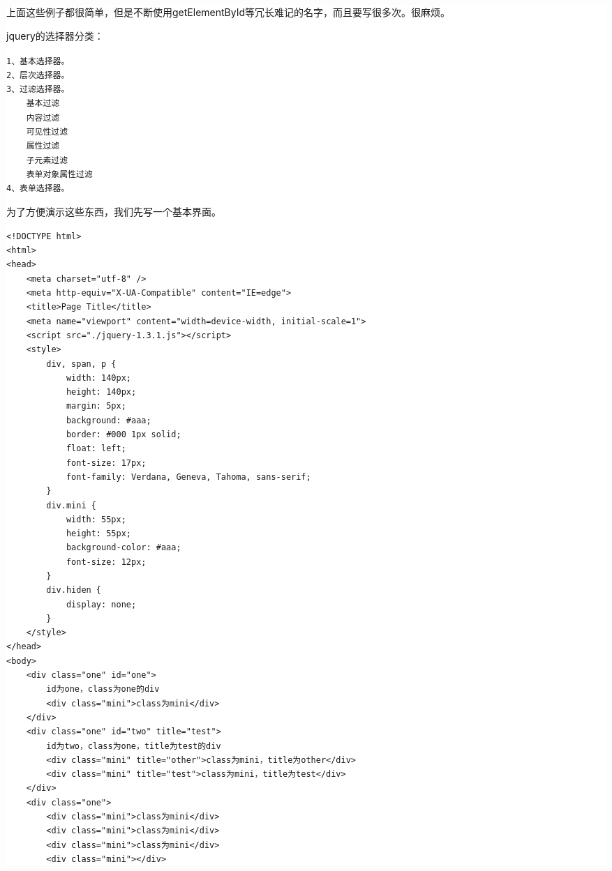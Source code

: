 上面这些例子都很简单，但是不断使用getElementById等冗长难记的名字，而且要写很多次。很麻烦。

jquery的选择器分类：

```\
1、基本选择器。
2、层次选择器。
3、过滤选择器。
	基本过滤
	内容过滤
	可见性过滤
	属性过滤
	子元素过滤
	表单对象属性过滤
4、表单选择器。

```

为了方便演示这些东西，我们先写一个基本界面。

```
<!DOCTYPE html>
<html>
<head>
    <meta charset="utf-8" />
    <meta http-equiv="X-UA-Compatible" content="IE=edge">
    <title>Page Title</title>
    <meta name="viewport" content="width=device-width, initial-scale=1">
    <script src="./jquery-1.3.1.js"></script>
    <style>
        div, span, p {
            width: 140px;
            height: 140px;
            margin: 5px;
            background: #aaa;
            border: #000 1px solid;
            float: left;
            font-size: 17px;
            font-family: Verdana, Geneva, Tahoma, sans-serif;
        }
        div.mini {
            width: 55px;
            height: 55px;
            background-color: #aaa;
            font-size: 12px;
        }
        div.hiden {
            display: none;
        }
    </style>
</head>
<body>
    <div class="one" id="one">
        id为one，class为one的div
        <div class="mini">class为mini</div>
    </div>
    <div class="one" id="two" title="test">
        id为two，class为one，title为test的div
        <div class="mini" title="other">class为mini，title为other</div>
        <div class="mini" title="test">class为mini，title为test</div>
    </div>
    <div class="one">
        <div class="mini">class为mini</div>
        <div class="mini">class为mini</div>
        <div class="mini">class为mini</div>
        <div class="mini"></div>
```